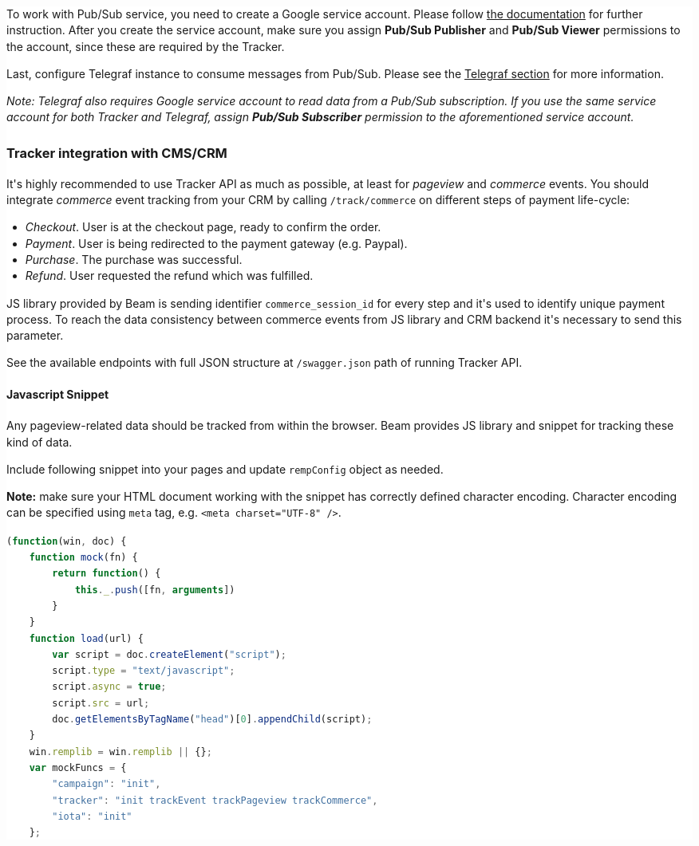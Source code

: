 To work with Pub/Sub service, you need to create a Google service account. Please follow [the documentation](https://cloud.google.com/iam/docs/creating-managing-service-accounts) for further instruction. 
After you create the service account, make sure you assign  **Pub/Sub Publisher** and  **Pub/Sub Viewer** permissions to the account, since these are required by the Tracker.

Last, configure Telegraf instance to consume messages from Pub/Sub. Please see the [Telegraf section](#replacing-kafka-with-pubsub) for more information. 

_Note: Telegraf also requires Google service account to read data from a Pub/Sub subscription. 
If you use the same service account for both Tracker and Telegraf, assign **Pub/Sub Subscriber** permission to the aforementioned service account._  

### Tracker integration with CMS/CRM

It's highly recommended to use Tracker API as much as possible, at least for *pageview* and *commerce* events.
You should integrate *commerce* event tracking from your CRM by calling `/track/commerce` on different steps
of payment life-cycle:

* *Checkout*. User is at the checkout page, ready to confirm the order.
* *Payment*. User is being redirected to the payment gateway (e.g. Paypal).
* *Purchase*. The purchase was successful.
* *Refund*. User requested the refund which was fulfilled.

JS library provided by Beam is sending identifier `commerce_session_id` for every step and it's used to identify
unique payment process. To reach the data consistency between commerce events from JS library and CRM backend it's necessary
to send this parameter.

See the available endpoints with full JSON structure at `/swagger.json` path of running Tracker API.

#### Javascript Snippet

Any pageview-related data should be tracked from within the browser. Beam provides JS library and snippet
for tracking these kind of data.

Include following snippet into your pages and update `rempConfig` object as needed.

**Note:** make sure your HTML document working with the snippet has correctly defined character encoding. Character encoding can be specified using `meta` tag, e.g. `<meta charset="UTF-8" />`.


```javascript
(function(win, doc) {
    function mock(fn) {
        return function() {
            this._.push([fn, arguments])
        }
    }
    function load(url) {
        var script = doc.createElement("script");
        script.type = "text/javascript";
        script.async = true;
        script.src = url;
        doc.getElementsByTagName("head")[0].appendChild(script);
    }
    win.remplib = win.remplib || {};
    var mockFuncs = {
        "campaign": "init",
        "tracker": "init trackEvent trackPageview trackCommerce",
        "iota": "init"
    };

```
